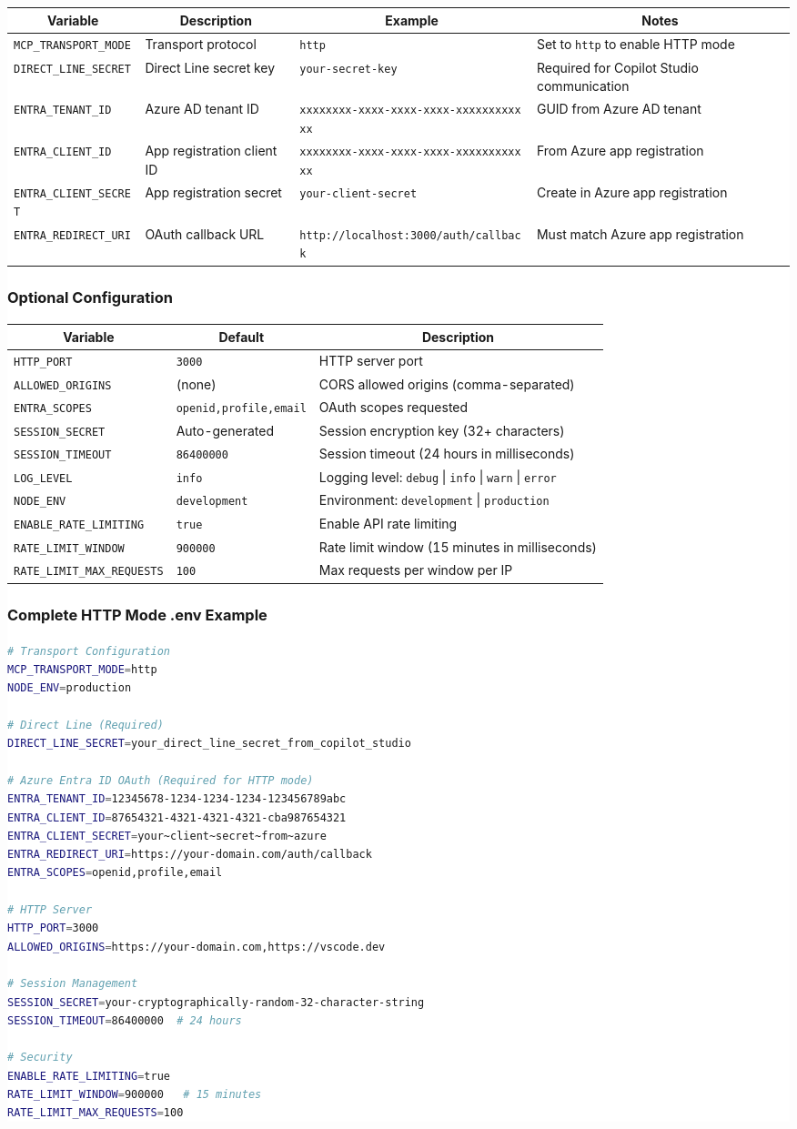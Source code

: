 | Variable | Description | Example | Notes |
|----------|-------------|---------|-------|
| `MCP_TRANSPORT_MODE` | Transport protocol | `http` | Set to `http` to enable HTTP mode |
| `DIRECT_LINE_SECRET` | Direct Line secret key | `your-secret-key` | Required for Copilot Studio communication |
| `ENTRA_TENANT_ID` | Azure AD tenant ID | `xxxxxxxx-xxxx-xxxx-xxxx-xxxxxxxxxxxx` | GUID from Azure AD tenant |
| `ENTRA_CLIENT_ID` | App registration client ID | `xxxxxxxx-xxxx-xxxx-xxxx-xxxxxxxxxxxx` | From Azure app registration |
| `ENTRA_CLIENT_SECRET` | App registration secret | `your-client-secret` | Create in Azure app registration |
| `ENTRA_REDIRECT_URI` | OAuth callback URL | `http://localhost:3000/auth/callback` | Must match Azure app registration |

### Optional Configuration

| Variable | Default | Description |
|----------|---------|-------------|
| `HTTP_PORT` | `3000` | HTTP server port |
| `ALLOWED_ORIGINS` | (none) | CORS allowed origins (comma-separated) |
| `ENTRA_SCOPES` | `openid,profile,email` | OAuth scopes requested |
| `SESSION_SECRET` | Auto-generated | Session encryption key (32+ characters) |
| `SESSION_TIMEOUT` | `86400000` | Session timeout (24 hours in milliseconds) |
| `LOG_LEVEL` | `info` | Logging level: `debug` \| `info` \| `warn` \| `error` |
| `NODE_ENV` | `development` | Environment: `development` \| `production` |
| `ENABLE_RATE_LIMITING` | `true` | Enable API rate limiting |
| `RATE_LIMIT_WINDOW` | `900000` | Rate limit window (15 minutes in milliseconds) |
| `RATE_LIMIT_MAX_REQUESTS` | `100` | Max requests per window per IP |

### Complete HTTP Mode .env Example

```bash
# Transport Configuration
MCP_TRANSPORT_MODE=http
NODE_ENV=production

# Direct Line (Required)
DIRECT_LINE_SECRET=your_direct_line_secret_from_copilot_studio

# Azure Entra ID OAuth (Required for HTTP mode)
ENTRA_TENANT_ID=12345678-1234-1234-1234-123456789abc
ENTRA_CLIENT_ID=87654321-4321-4321-4321-cba987654321
ENTRA_CLIENT_SECRET=your~client~secret~from~azure
ENTRA_REDIRECT_URI=https://your-domain.com/auth/callback
ENTRA_SCOPES=openid,profile,email

# HTTP Server
HTTP_PORT=3000
ALLOWED_ORIGINS=https://your-domain.com,https://vscode.dev

# Session Management
SESSION_SECRET=your-cryptographically-random-32-character-string
SESSION_TIMEOUT=86400000  # 24 hours

# Security
ENABLE_RATE_LIMITING=true
RATE_LIMIT_WINDOW=900000   # 15 minutes
RATE_LIMIT_MAX_REQUESTS=100
```